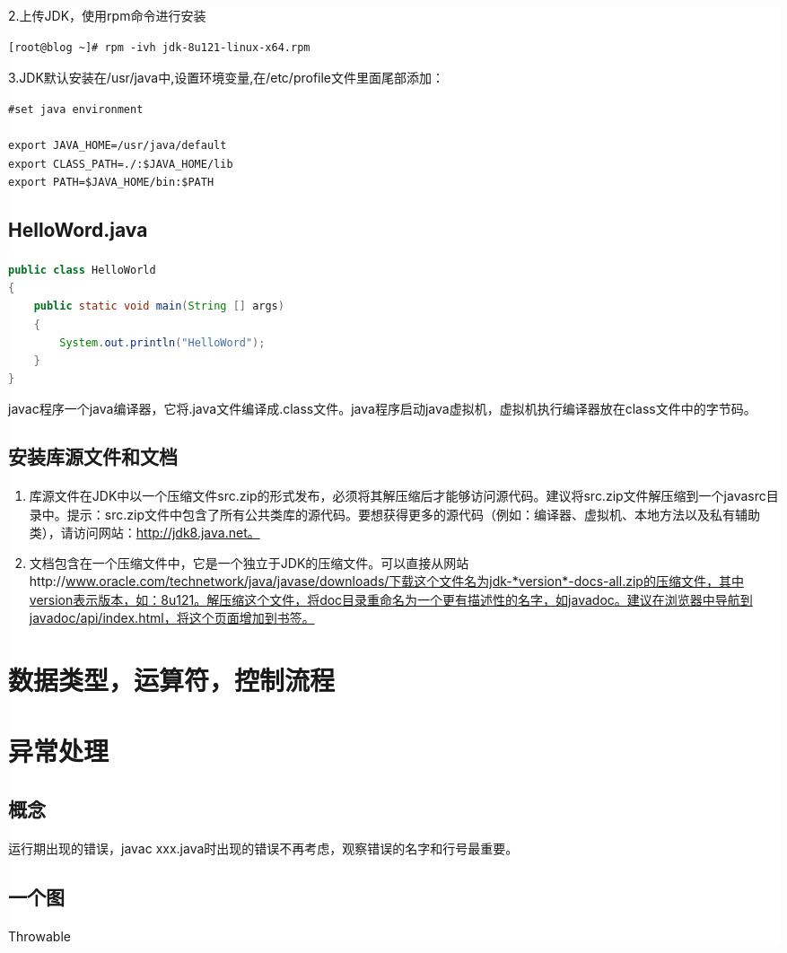 2.上传JDK，使用rpm命令进行安装

```shell
[root@blog ~]# rpm -ivh jdk-8u121-linux-x64.rpm 
```

3.JDK默认安装在/usr/java中,设置环境变量,在/etc/profile文件里面尾部添加：

```shell
#set java environment

export JAVA_HOME=/usr/java/default
export CLASS_PATH=./:$JAVA_HOME/lib
export PATH=$JAVA_HOME/bin:$PATH

```

##  HelloWord.java

```java
public class HelloWorld
{
	public static void main(String [] args)
	{
		System.out.println("HelloWord");
	}
}
```

javac程序一个java编译器，它将.java文件编译成.class文件。java程序启动java虚拟机，虚拟机执行编译器放在class文件中的字节码。

## 安装库源文件和文档

1. 库源文件在JDK中以一个压缩文件src.zip的形式发布，必须将其解压缩后才能够访问源代码。建议将src.zip文件解压缩到一个javasrc目录中。提示：src.zip文件中包含了所有公共类库的源代码。要想获得更多的源代码（例如：编译器、虚拟机、本地方法以及私有辅助类），请访问网站：http://jdk8.java.net。

2. 文档包含在一个压缩文件中，它是一个独立于JDK的压缩文件。可以直接从网站http://www.oracle.com/technetwork/java/javase/downloads/下载这个文件名为jdk-*version*-docs-all.zip的压缩文件，其中version表示版本，如：8u121。解压缩这个文件，将doc目录重命名为一个更有描述性的名字，如javadoc。建议在浏览器中导航到javadoc/api/index.html，将这个页面增加到书签。


# 数据类型，运算符，控制流程

# 异常处理

## 概念

运行期出现的错误，javac xxx.java时出现的错误不再考虑，观察错误的名字和行号最重要。

## 一个图

Throwable
